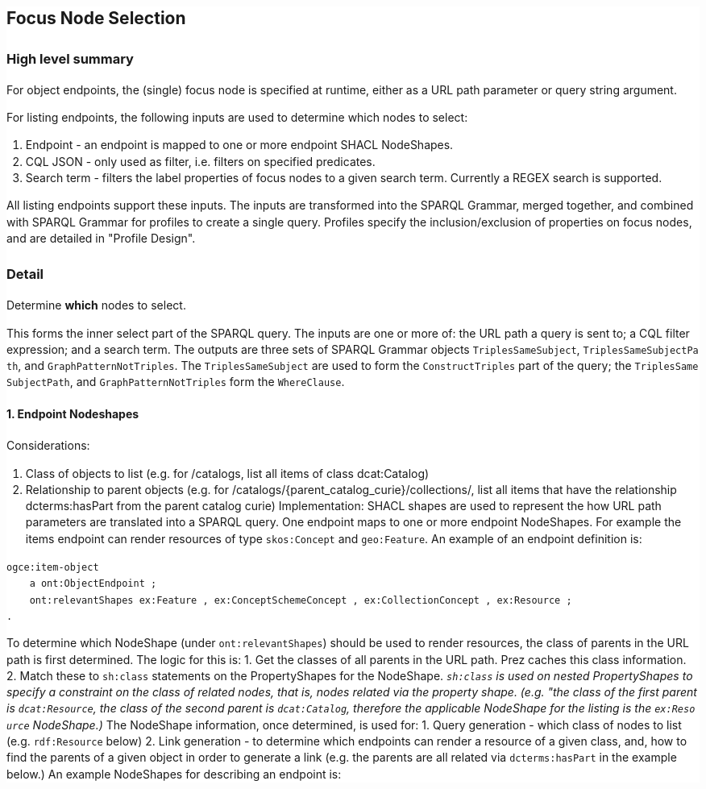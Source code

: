 ## Focus Node Selection

### High level summary

For object endpoints, the (single) focus node is specified at runtime, either as a URL path parameter or query string argument.

For listing endpoints, the following inputs are used to determine which nodes to select:
1. Endpoint - an endpoint is mapped to one or more endpoint SHACL NodeShapes.
2. CQL JSON - only used as filter, i.e. filters on specified predicates.
3. Search term - filters the label properties of focus nodes to a given search term. Currently a REGEX search is supported.

All listing endpoints support these inputs. The inputs are transformed into the SPARQL Grammar, merged together, and combined with SPARQL Grammar for profiles to create a single query. Profiles specify the inclusion/exclusion of properties on focus nodes, and are detailed in "Profile Design".

### Detail

Determine **which** nodes to select. 

This forms the inner select part of the SPARQL query. The inputs are one or more of: the URL path a query is sent to; a CQL filter expression; and a search term. The outputs are three sets of SPARQL Grammar objects `TriplesSameSubject`, `TriplesSameSubjectPath`,  and `GraphPatternNotTriples`. The `TriplesSameSubject` are used to form the `ConstructTriples` part of the query; the  `TriplesSameSubjectPath`,  and `GraphPatternNotTriples` form the `WhereClause`.

#### 1. Endpoint Nodeshapes
Considerations:
1. Class of objects to list (e.g. for /catalogs, list all items of class dcat:Catalog)
2. Relationship to parent objects (e.g. for /catalogs/{parent_catalog_curie}/collections/, list all items that have the relationship dcterms:hasPart from the parent catalog curie)
Implementation:
	SHACL shapes are used to represent the how URL path parameters are translated into a SPARQL query.
	One endpoint maps to one or more endpoint NodeShapes. For example the items endpoint can render resources of type `skos:Concept` and `geo:Feature`. An example of an endpoint definition is:
```turtle
ogce:item-object  
    a ont:ObjectEndpoint ;  
    ont:relevantShapes ex:Feature , ex:ConceptSchemeConcept , ex:CollectionConcept , ex:Resource ;  
.
```

To determine which NodeShape (under `ont:relevantShapes`) should be used to render resources, the class of parents in the URL path is first determined. The logic for this is:
    1. Get the classes of all parents in the URL path. Prez caches this class information.
    2. Match these to `sh:class` statements on the PropertyShapes for the NodeShape. *`sh:class` is used on nested PropertyShapes to specify a constraint on the class of related nodes, that is, nodes related via the property shape. (e.g. "the class of the first parent is `dcat:Resource`, the class of the second parent is `dcat:Catalog`, therefore the applicable NodeShape for the listing is the `ex:Resource` NodeShape.)* 
    The NodeShape information, once determined, is used for:
    1. Query generation - which class of nodes to list (e.g. `rdf:Resource` below)
    2. Link generation - to determine which endpoints can render a resource of a given class, and, how to find the parents of a given object in order to generate a link (e.g. the parents are all related via `dcterms:hasPart` in the example below.)
    An example NodeShapes for describing an endpoint is:
